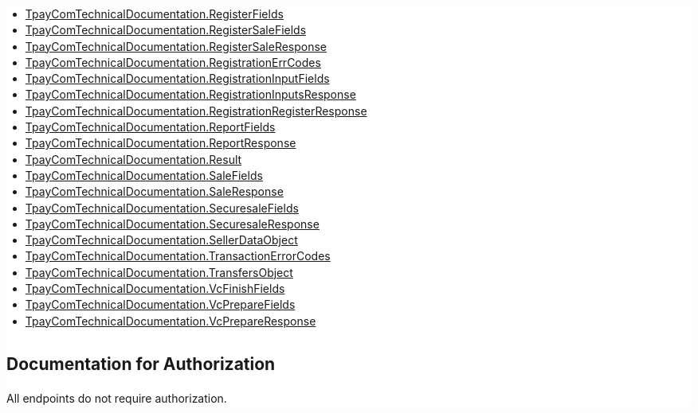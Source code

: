  - [TpayComTechnicalDocumentation.RegisterFields](docs/RegisterFields.md)
 - [TpayComTechnicalDocumentation.RegisterSaleFields](docs/RegisterSaleFields.md)
 - [TpayComTechnicalDocumentation.RegisterSaleResponse](docs/RegisterSaleResponse.md)
 - [TpayComTechnicalDocumentation.RegistrationErrCodes](docs/RegistrationErrCodes.md)
 - [TpayComTechnicalDocumentation.RegistrationInputFields](docs/RegistrationInputFields.md)
 - [TpayComTechnicalDocumentation.RegistrationInputsResponse](docs/RegistrationInputsResponse.md)
 - [TpayComTechnicalDocumentation.RegistrationRegisterResponse](docs/RegistrationRegisterResponse.md)
 - [TpayComTechnicalDocumentation.ReportFields](docs/ReportFields.md)
 - [TpayComTechnicalDocumentation.ReportResponse](docs/ReportResponse.md)
 - [TpayComTechnicalDocumentation.Result](docs/Result.md)
 - [TpayComTechnicalDocumentation.SaleFields](docs/SaleFields.md)
 - [TpayComTechnicalDocumentation.SaleResponse](docs/SaleResponse.md)
 - [TpayComTechnicalDocumentation.SecuresaleFields](docs/SecuresaleFields.md)
 - [TpayComTechnicalDocumentation.SecuresaleResponse](docs/SecuresaleResponse.md)
 - [TpayComTechnicalDocumentation.SellerDataObject](docs/SellerDataObject.md)
 - [TpayComTechnicalDocumentation.TransactionErrorCodes](docs/TransactionErrorCodes.md)
 - [TpayComTechnicalDocumentation.TransfersObject](docs/TransfersObject.md)
 - [TpayComTechnicalDocumentation.VcFinishFields](docs/VcFinishFields.md)
 - [TpayComTechnicalDocumentation.VcPrepareFields](docs/VcPrepareFields.md)
 - [TpayComTechnicalDocumentation.VcPrepareResponse](docs/VcPrepareResponse.md)


## Documentation for Authorization

All endpoints do not require authorization.
